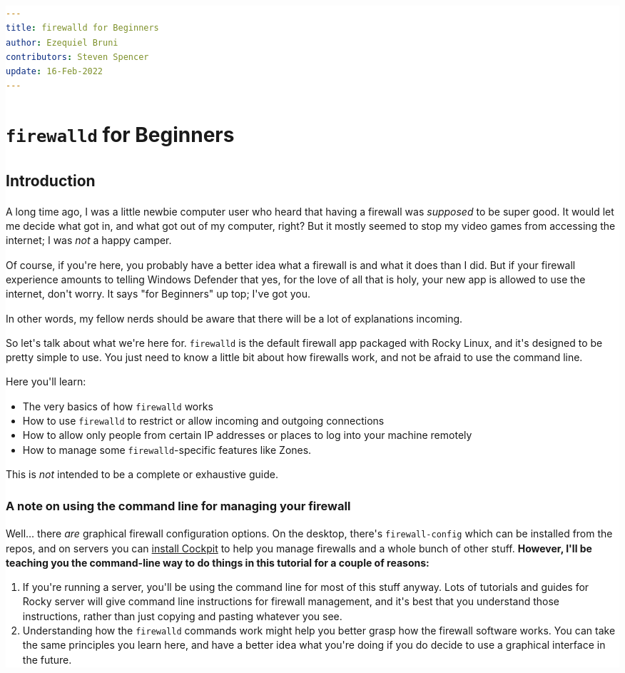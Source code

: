 ```yaml
---
title: firewalld for Beginners
author: Ezequiel Bruni
contributors: Steven Spencer
update: 16-Feb-2022
---
```


# `firewalld` for Beginners

## Introduction

A long time ago, I was a little newbie computer user who heard that having a firewall was *supposed* to be super good. It would let me decide what got in, and what got out of my computer, right? But it mostly seemed to stop my video games from accessing the internet; I was *not* a happy camper.

Of course, if you're here, you probably have a better idea what a firewall is and what it does than I did. But if your firewall experience amounts to telling Windows Defender that yes, for the love of all that is holy, your new app is allowed to use the internet, don't worry. It says "for Beginners" up top; I've got you.

In other words, my fellow nerds should be aware that there will be a lot of explanations incoming.

So let's talk about what we're here for. `firewalld` is the default firewall app packaged with Rocky Linux, and it's designed to be pretty simple to use. You just need to know a little bit about how firewalls work, and not be afraid to use the command line.

Here you'll learn:

* The very basics of how `firewalld` works
* How to use `firewalld` to restrict or allow incoming and outgoing connections
* How to allow only people from certain IP addresses or places to log into your machine remotely
* How to manage some `firewalld`-specific features like Zones.

This is *not* intended to be a complete or exhaustive guide.

### A note on using the command line for managing your firewall

Well... there *are* graphical firewall configuration options. On the desktop, there's `firewall-config` which can be installed from the repos, and on servers you can [install Cockpit](https://linoxide.com/install-cockpit-on-almalinux-or-rocky-linux/) to help you manage firewalls and a whole bunch of other stuff. **However, I'll be teaching you the command-line way to do things in this tutorial for a couple of reasons:**

1. If you're running a server, you'll be using the command line for most of this stuff anyway. Lots of tutorials and guides for Rocky server will give command line instructions for firewall management, and it's best that you understand those instructions, rather than just copying and pasting whatever you see.
2. Understanding how the `firewalld` commands work might help you better grasp how the firewall software works. You can take the same principles you learn here, and have a better idea what you're doing if you do decide to use a graphical interface in the future.
